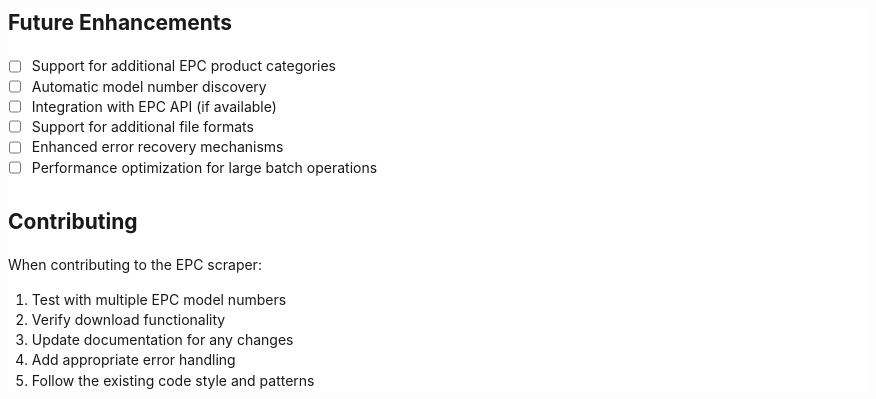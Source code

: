 ## Future Enhancements

- [ ] Support for additional EPC product categories
- [ ] Automatic model number discovery
- [ ] Integration with EPC API (if available)
- [ ] Support for additional file formats
- [ ] Enhanced error recovery mechanisms
- [ ] Performance optimization for large batch operations

## Contributing

When contributing to the EPC scraper:

1. Test with multiple EPC model numbers
2. Verify download functionality
3. Update documentation for any changes
4. Add appropriate error handling
5. Follow the existing code style and patterns 